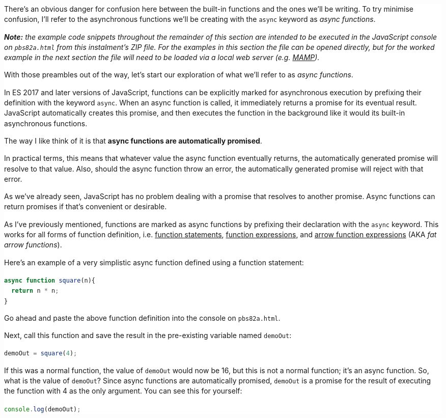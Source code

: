 There’s an obvious danger for confusion here between the built-in functions and the ones we’ll be writing. To try minimise confusion, I’ll refer to the asynchronous functions we’ll be creating with the `async` keyword as _async functions_.

_**Note:** the example code snippets throughout the remainder of this section are intended to be executed in the JavaScript console on `pbs82a.html` from this instalment’s ZIP file. For the examples in this section the file can be opened directly, but for the worked example in the next section the file will need to be loaded via a local web server (e.g. [MAMP](https://www.mamp.info/))._

With those preambles out of the way, let’s start our exploration of what we’ll refer to as _async functions_.

In ES 2017 and later versions of JavaScript, functions can be explicitly marked for asynchronous execution by prefixing their definition with the keyword `async`. When an async function is called, it immediately returns a promise for its eventual result. JavaScript automatically creates this promise, and then executes the function in the background like it would its built-in asynchronous functions.

The way I like think of it is that **async functions are automatically promised**.

In practical terms, this means that whatever value the async function eventually returns, the automatically generated promise will resolve to that value. Also, should the async function throw an error, the automatically generated promise will reject with that error.

As we’ve already seen, JavaScript has no problem dealing with a promise that resolves to another promise. Async functions can return promises if that’s convenient or desirable.

As I’ve previously mentioned, functions are marked as async functions by prefixing their declaration with the `async` keyword. This works for all forms of function definition, i.e. [function statements](https://developer.mozilla.org/en-US/docs/Web/JavaScript/Reference/Statements/function), [function expressions](https://developer.mozilla.org/en-US/docs/web/JavaScript/Reference/Operators/function), and [arrow function expressions](https://developer.mozilla.org/en-US/docs/Web/JavaScript/Reference/Functions/Arrow_functions) (AKA _fat arrow functions_).

Here’s an example of a very simplistic async function defined using a function statement:

```javascript
async function square(n){
  return n * n;
}
```

Go ahead and paste the above function definition into the console on `pbs82a.html`.

Next, call this function and save the result in the pre-existing variable named `demoOut`:

```javascript
demoOut = square(4);
```

If this was a normal function, the value of `demoOut` would now be 16, but this is not a normal function; it’s an async function. So, what is the value of `demoOut`? Since async functions are automatically promised, `demoOut` is a promise for the result of executing the function with 4 as the only argument. You can see this for yourself:

```javascript
console.log(demoOut);
```
